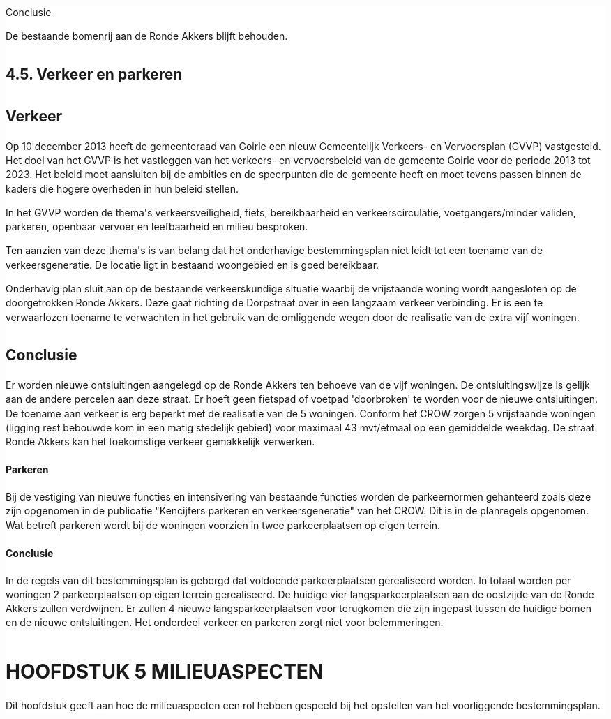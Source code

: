Conclusie

De bestaande bomenrij aan de Ronde Akkers blijft behouden.

## **4.5. Verkeer en parkeren**

## **Verkeer**

Op 10 december 2013 heeft de gemeenteraad van Goirle een nieuw Gemeentelijk Verkeers- en Vervoersplan (GVVP) vastgesteld. Het doel van het GVVP is het vastleggen van het verkeers- en vervoersbeleid van de gemeente Goirle voor de periode 2013 tot 2023. Het beleid moet aansluiten bij de ambities en de speerpunten die de gemeente heeft en moet tevens passen binnen de kaders die hogere overheden in hun beleid stellen.

In het GVVP worden de thema's verkeersveiligheid, fiets, bereikbaarheid en verkeerscirculatie, voetgangers/minder validen, parkeren, openbaar vervoer en leefbaarheid en milieu besproken.

Ten aanzien van deze thema's is van belang dat het onderhavige bestemmingsplan niet leidt tot een toename van de verkeersgeneratie. De locatie ligt in bestaand woongebied en is goed bereikbaar.

Onderhavig plan sluit aan op de bestaande verkeerskundige situatie waarbij de vrijstaande woning wordt aangesloten op de doorgetrokken Ronde Akkers. Deze gaat richting de Dorpstraat over in een langzaam verkeer verbinding. Er is een te verwaarlozen toename te verwachten in het gebruik van de omliggende wegen door de realisatie van de extra vijf woningen.

## Conclusie

Er worden nieuwe ontsluitingen aangelegd op de Ronde Akkers ten behoeve van de vijf woningen. De ontsluitingswijze is gelijk aan de andere percelen aan deze straat. Er hoeft geen fietspad of voetpad 'doorbroken' te worden voor de nieuwe ontsluitingen. De toename aan verkeer is erg beperkt met de realisatie van de 5 woningen. Conform het CROW zorgen 5 vrijstaande woningen (ligging rest bebouwde kom in een matig stedelijk gebied) voor maximaal 43 mvt/etmaal op een gemiddelde weekdag. De straat Ronde Akkers kan het toekomstige verkeer gemakkelijk verwerken.

#### **Parkeren**

Bij de vestiging van nieuwe functies en intensivering van bestaande functies worden de parkeernormen gehanteerd zoals deze zijn opgenomen in de publicatie "Kencijfers parkeren en verkeersgeneratie" van het CROW. Dit is in de planregels opgenomen. Wat betreft parkeren wordt bij de woningen voorzien in twee parkeerplaatsen op eigen terrein.

#### Conclusie

In de regels van dit bestemmingsplan is geborgd dat voldoende parkeerplaatsen gerealiseerd worden. In totaal worden per woningen 2 parkeerplaatsen op eigen terrein gerealiseerd. De huidige vier langsparkeerplaatsen aan de oostzijde van de Ronde Akkers zullen verdwijnen. Er zullen 4 nieuwe langsparkeerplaatsen voor terugkomen die zijn ingepast tussen de huidige bomen en de nieuwe ontsluitingen. Het onderdeel verkeer en parkeren zorgt niet voor belemmeringen.

# **HOOFDSTUK 5 MILIEUASPECTEN**

Dit hoofdstuk geeft aan hoe de milieuaspecten een rol hebben gespeeld bij het opstellen van het voorliggende bestemmingsplan.
